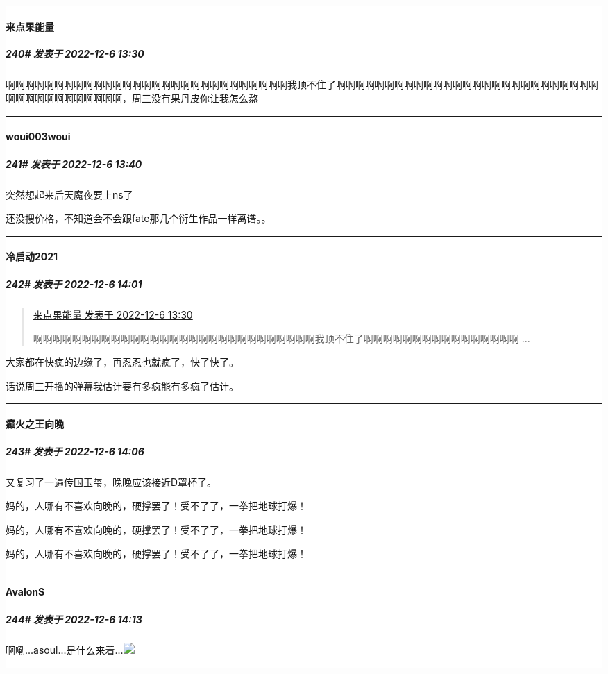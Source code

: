 *****

####  来点果能量  
##### 240#       发表于 2022-12-6 13:30

啊啊啊啊啊啊啊啊啊啊啊啊啊啊啊啊啊啊啊啊啊啊啊啊啊啊啊啊啊我顶不住了啊啊啊啊啊啊啊啊啊啊啊啊啊啊啊啊啊啊啊啊啊啊啊啊啊啊啊啊啊啊啊啊啊啊啊啊啊啊啊，周三没有果丹皮你让我怎么熬



*****

####  woui003woui  
##### 241#       发表于 2022-12-6 13:40

突然想起来后天魔夜要上ns了

还没搜价格，不知道会不会跟fate那几个衍生作品一样离谱。。



*****

####  冷启动2021  
##### 242#       发表于 2022-12-6 14:01

<blockquote><a href="httphttps://bbs.saraba1st.com/2b/forum.php?mod=redirect&amp;goto=findpost&amp;pid=58796587&amp;ptid=2108293" target="_blank">来点果能量 发表于 2022-12-6 13:30</a>

啊啊啊啊啊啊啊啊啊啊啊啊啊啊啊啊啊啊啊啊啊啊啊啊啊啊啊啊啊我顶不住了啊啊啊啊啊啊啊啊啊啊啊啊啊啊啊啊 ...</blockquote>
大家都在快疯的边缘了，再忍忍也就疯了，快了快了。

话说周三开播的弹幕我估计要有多疯能有多疯了估计。

*****

####  癫火之王向晚  
##### 243#       发表于 2022-12-6 14:06

又复习了一遍传国玉玺，晚晚应该接近D罩杯了。

妈的，人哪有不喜欢向晚的，硬撑罢了！受不了了，一拳把地球打爆！

妈的，人哪有不喜欢向晚的，硬撑罢了！受不了了，一拳把地球打爆！

妈的，人哪有不喜欢向晚的，硬撑罢了！受不了了，一拳把地球打爆！



*****

####  AvalonS  
##### 244#       发表于 2022-12-6 14:13

啊嘞...asoul...是什么来着...<img src="https://static.saraba1st.com/image/smiley/face2017/123.png" referrerpolicy="no-referrer">



*****
